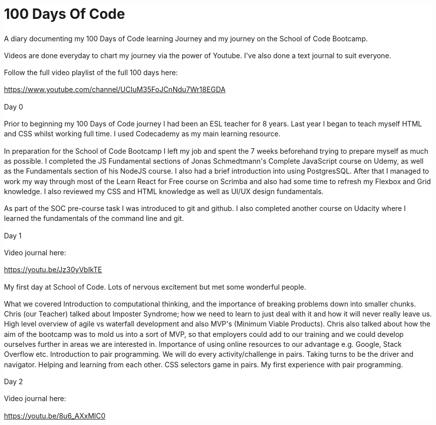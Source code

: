 # 100 Days Of Code

A diary documenting my 100 Days of Code learning Journey and my journey on the School of Code Bootcamp. 

Videos are done everyday to chart my journey via the power of Youtube. I've also done a text journal to suit everyone.  

Follow the full video playlist of the full 100 days here: 

https://www.youtube.com/channel/UCIuM35FoJCnNdu7Wr18EGDA

Day 0

Prior to beginning my 100 Days of Code journey I had been an ESL teacher for 8 years. Last year I began to teach myself HTML and CSS whilst working full time. I used Codecademy as my main learning resource.

In preparation for the School of Code Bootcamp I left my job and spent the 7 weeks beforehand trying to prepare myself as much as possible. I completed the JS Fundamental sections of Jonas Schmedtmann's Complete JavaScript course on Udemy, as well as the Fundamentals section of his NodeJS course. I also had a brief introduction into using PostgresSQL. After that I managed to work my way through most of the Learn React for Free course on Scrimba and also had some time to refresh my Flexbox and Grid knowledge. I also reviewed my CSS and HTML knowledge as well as UI/UX design fundamentals.

As part of the SOC pre-course task I was introduced to git and github. I also completed another course on Udacity where I learned the fundamentals of the command line and git.


Day 1

Video journal here: 

https://youtu.be/Jz30yVbIkTE

My first day at School of Code. Lots of nervous excitement but met some wonderful people.

What we covered
Introduction to computational thinking, and the importance of breaking problems down into smaller chunks.
Chris (our Teacher) talked about Imposter Syndrome; how we need to learn to just deal with it and how it will never really leave us.
High level overview of agile vs waterfall development and also MVP's (Minimum Viable Products).
Chris also talked about how the aim of the bootcamp was to mold us into a sort of MVP, so that employers could add to our training and we could develop ourselves further in areas we are interested in.
Importance of using online resources to our advantage e.g. Google, Stack Overflow etc.
Introduction to pair programming. We will do every activity/challenge in pairs. Taking turns to be the driver and navigator. Helping and learning from each other.
CSS selectors game in pairs. My first experience with pair programming.


Day 2

Video journal here:

https://youtu.be/8u6_AXxMlC0
